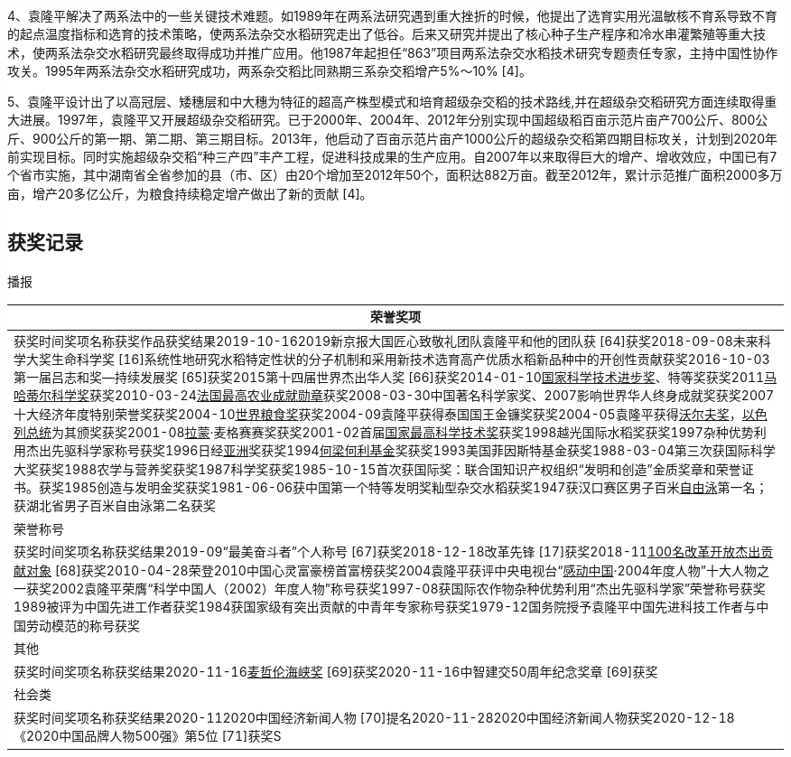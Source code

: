 4、袁隆平解决了两系法中的一些关键技术难题。如1989年在两系法研究遇到重大挫折的时候，他提出了选育实用光温敏核不育系导致不育的起点温度指标和选育的技术策略，使两系法杂交水稻研究走出了低谷。后来又研究并提出了核心种子生产程序和冷水串灌繁殖等重大技术，使两系法杂交水稻研究最终取得成功并推广应用。他1987年起担任“863”项目两系法杂交水稻技术研究专题责任专家，主持中国性协作攻关。1995年两系法杂交水稻研究成功，两系杂交稻比同熟期三系杂交稻增产5%～10% [4]。

5、袁隆平设计出了以高冠层、矮穗层和中大穗为特征的超高产株型模式和培育超级杂交稻的技术路线,并在超级杂交稻研究方面连续取得重大进展。1997年，袁隆平又开展超级杂交稻研究。已于2000年、2004年、2012年分别实现中国超级稻百亩示范片亩产700公斤、800公斤、900公斤的第一期、第二期、第三期目标。2013年，他启动了百亩示范片亩产1000公斤的超级杂交稻第四期目标攻关，计划到2020年前实现目标。同时实施超级杂交稻“种三产四”丰产工程，促进科技成果的生产应用。自2007年以来取得巨大的增产、增收效应，中国已有7个省市实施，其中湖南省全省参加的县（市、区）由20个增加至2012年50个，面积达882万亩。截至2012年，累计示范推广面积2000多万亩，增产20多亿公斤，为粮食持续稳定增产做出了新的贡献 [4]。

## 获奖记录

播报

| 荣誉奖项                                                     |
| ------------------------------------------------------------ |
| 获奖时间奖项名称获奖作品获奖结果2019-10-162019新京报大国匠心致敬礼团队袁隆平和他的团队获 [64]获奖2018-09-08未来科学大奖生命科学奖 [16]系统性地研究水稻特定性状的分子机制和采用新技术选育高产优质水稻新品种中的开创性贡献获奖2016-10-03第一届吕志和奖—持续发展奖 [65]获奖2015第十四届世界杰出华人奖 [66]获奖2014-01-10[国家科学技术进步奖](https://baike.baidu.com/item/国家科学技术进步奖/0?fromModule=lemma_inlink)、特等奖获奖2011[马哈蒂尔科学奖](https://baike.baidu.com/item/马哈蒂尔科学奖/0?fromModule=lemma_inlink)获奖2010-03-24[法国最高农业成就勋章](https://baike.baidu.com/item/法国最高农业成就勋章/0?fromModule=lemma_inlink)获奖2008-03-30中国著名科学家奖、2007影响世界华人终身成就奖获奖2007十大经济年度特别荣誉奖获奖2004-10[世界粮食奖](https://baike.baidu.com/item/世界粮食奖/0?fromModule=lemma_inlink)获奖2004-09袁隆平获得泰国国王金镰奖获奖2004-05袁隆平获得[沃尔夫奖](https://baike.baidu.com/item/沃尔夫奖/0?fromModule=lemma_inlink)，[以色列总统](https://baike.baidu.com/item/以色列总统/0?fromModule=lemma_inlink)为其颁奖获奖2001-08[拉蒙](https://baike.baidu.com/item/拉蒙/0?fromModule=lemma_inlink)·麦格赛赛奖获奖2001-02首届[国家最高科学技术奖](https://baike.baidu.com/item/国家最高科学技术奖/0?fromModule=lemma_inlink)获奖1998越光国际水稻奖获奖1997杂种优势利用杰出先驱科学家称号获奖1996日经[亚洲](https://baike.baidu.com/item/亚洲/0?fromModule=lemma_inlink)奖获奖1994[何梁何利基金](https://baike.baidu.com/item/何梁何利基金/0?fromModule=lemma_inlink)奖获奖1993美国菲因斯特基金获奖1988-03-04第三次获国际科学大奖获奖1988农学与营养奖获奖1987科学奖获奖1985-10-15首次获国际奖：联合国知识产权组织“发明和创造”金质奖章和荣誉证书。获奖1985创造与发明金奖获奖1981-06-06获中国第一个特等发明奖籼型杂交水稻获奖1947获汉口赛区男子百米[自由泳](https://baike.baidu.com/item/自由泳/0?fromModule=lemma_inlink)第一名；获湖北省男子百米自由泳第二名获奖 |
| 荣誉称号                                                     |
| 获奖时间奖项名称获奖结果2019-09“最美奋斗者”个人称号 [67]获奖2018-12-18改革先锋 [17]获奖2018-11[100名改革开放杰出贡献对象](https://baike.baidu.com/item/100名改革开放杰出贡献对象/23173181?fromModule=lemma_inlink) [68]获奖2010-04-28荣登2010中国心灵富豪榜首富榜获奖2004袁隆平获评中央电视台“[感动中国](https://baike.baidu.com/item/感动中国/0?fromModule=lemma_inlink)·2004年度人物”十大人物之一获奖2002袁隆平荣膺“科学中国人（2002）年度人物”称号获奖1997-08获国际农作物杂种优势利用“杰出先驱科学家”荣誉称号获奖1989被评为中国先进工作者获奖1984获国家级有突出贡献的中青年专家称号获奖1979-12国务院授予袁隆平中国先进科技工作者与中国劳动模范的称号获奖 |
| 其他                                                         |
| 获奖时间奖项名称获奖结果2020-11-16[麦哲伦海峡奖](https://baike.baidu.com/item/麦哲伦海峡奖/54584357?fromModule=lemma_inlink) [69]获奖2020-11-16中智建交50周年纪念奖章 [69]获奖 |
| 社会类                                                       |
| 获奖时间奖项名称获奖结果2020-112020中国经济新闻人物 [70]提名2020-11-282020中国经济新闻人物获奖2020-12-18《2020中国品牌人物500强》第5位 [71]获奖S |